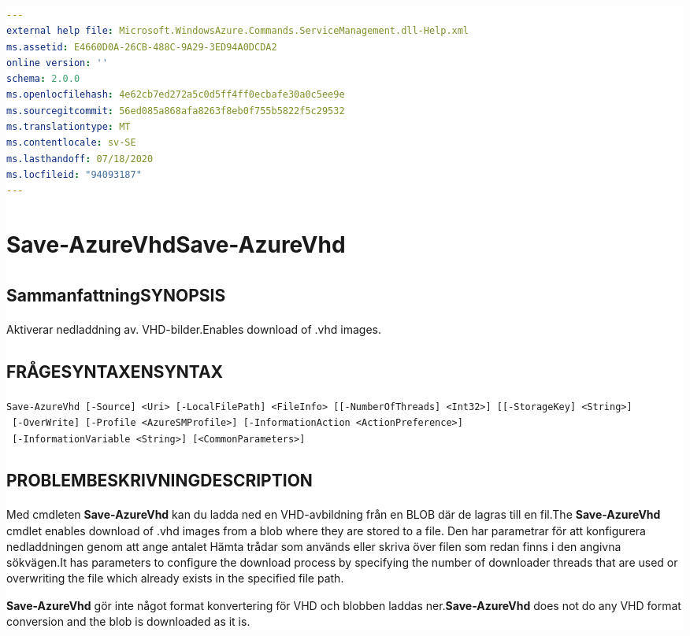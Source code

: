 ```yaml
---
external help file: Microsoft.WindowsAzure.Commands.ServiceManagement.dll-Help.xml
ms.assetid: E4660D0A-26CB-488C-9A29-3ED94A0DCDA2
online version: ''
schema: 2.0.0
ms.openlocfilehash: 4e62cb7ed272a5c0d5ff4ff0ecbafe30a0c5ee9e
ms.sourcegitcommit: 56ed085a868afa8263f8eb0f755b5822f5c29532
ms.translationtype: MT
ms.contentlocale: sv-SE
ms.lasthandoff: 07/18/2020
ms.locfileid: "94093187"
---
```

# <span data-ttu-id="f33f9-101">Save-AzureVhd</span><span class="sxs-lookup"><span data-stu-id="f33f9-101">Save-AzureVhd</span></span>

## <span data-ttu-id="f33f9-102">Sammanfattning</span><span class="sxs-lookup"><span data-stu-id="f33f9-102">SYNOPSIS</span></span>
<span data-ttu-id="f33f9-103">Aktiverar nedladdning av. VHD-bilder.</span><span class="sxs-lookup"><span data-stu-id="f33f9-103">Enables download of .vhd images.</span></span>

## <span data-ttu-id="f33f9-104">FRÅGESYNTAXEN</span><span class="sxs-lookup"><span data-stu-id="f33f9-104">SYNTAX</span></span>

```
Save-AzureVhd [-Source] <Uri> [-LocalFilePath] <FileInfo> [[-NumberOfThreads] <Int32>] [[-StorageKey] <String>]
 [-OverWrite] [-Profile <AzureSMProfile>] [-InformationAction <ActionPreference>]
 [-InformationVariable <String>] [<CommonParameters>]
```

## <span data-ttu-id="f33f9-105">PROBLEMBESKRIVNING</span><span class="sxs-lookup"><span data-stu-id="f33f9-105">DESCRIPTION</span></span>
<span data-ttu-id="f33f9-106">Med cmdleten **Save-AzureVhd** kan du ladda ned en VHD-avbildning från en BLOB där de lagras till en fil.</span><span class="sxs-lookup"><span data-stu-id="f33f9-106">The **Save-AzureVhd** cmdlet enables download of .vhd images from a blob where they are stored to a file.</span></span>
<span data-ttu-id="f33f9-107">Den har parametrar för att konfigurera nedladdningen genom att ange antalet Hämta trådar som används eller skriva över filen som redan finns i den angivna sökvägen.</span><span class="sxs-lookup"><span data-stu-id="f33f9-107">It has parameters to configure the download process by specifying the number of downloader threads that are used or overwriting the file which already exists in the specified file path.</span></span>

<span data-ttu-id="f33f9-108">**Save-AzureVhd** gör inte något format konvertering för VHD och blobben laddas ner.</span><span class="sxs-lookup"><span data-stu-id="f33f9-108">**Save-AzureVhd** does not do any VHD format conversion and the blob is downloaded as it is.</span></span>
